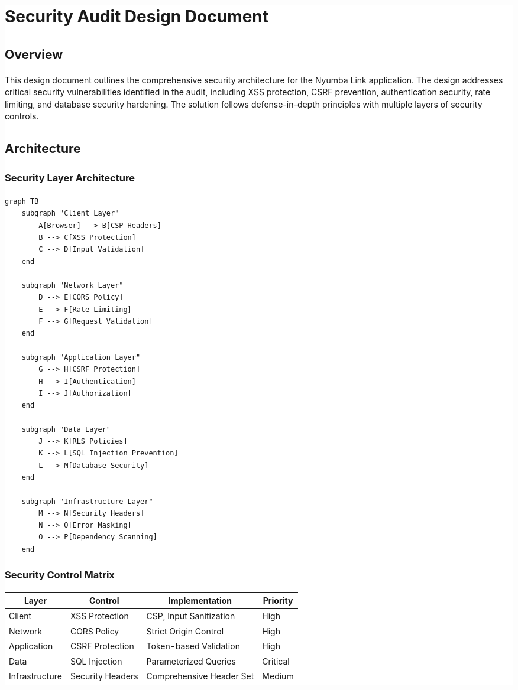 # Security Audit Design Document

## Overview

This design document outlines the comprehensive security architecture for the Nyumba Link application. The design addresses critical security vulnerabilities identified in the audit, including XSS protection, CSRF prevention, authentication security, rate limiting, and database security hardening. The solution follows defense-in-depth principles with multiple layers of security controls.

## Architecture

### Security Layer Architecture

```mermaid
graph TB
    subgraph "Client Layer"
        A[Browser] --> B[CSP Headers]
        B --> C[XSS Protection]
        C --> D[Input Validation]
    end
    
    subgraph "Network Layer"
        D --> E[CORS Policy]
        E --> F[Rate Limiting]
        F --> G[Request Validation]
    end
    
    subgraph "Application Layer"
        G --> H[CSRF Protection]
        H --> I[Authentication]
        I --> J[Authorization]
    end
    
    subgraph "Data Layer"
        J --> K[RLS Policies]
        K --> L[SQL Injection Prevention]
        L --> M[Database Security]
    end
    
    subgraph "Infrastructure Layer"
        M --> N[Security Headers]
        N --> O[Error Masking]
        O --> P[Dependency Scanning]
    end
```

### Security Control Matrix

| Layer | Control | Implementation | Priority |
|-------|---------|----------------|----------|
| Client | XSS Protection | CSP, Input Sanitization | High |
| Network | CORS Policy | Strict Origin Control | High |
| Application | CSRF Protection | Token-based Validation | High |
| Data | SQL Injection | Parameterized Queries | Critical |
| Infrastructure | Security Headers | Comprehensive Header Set | Medium |
